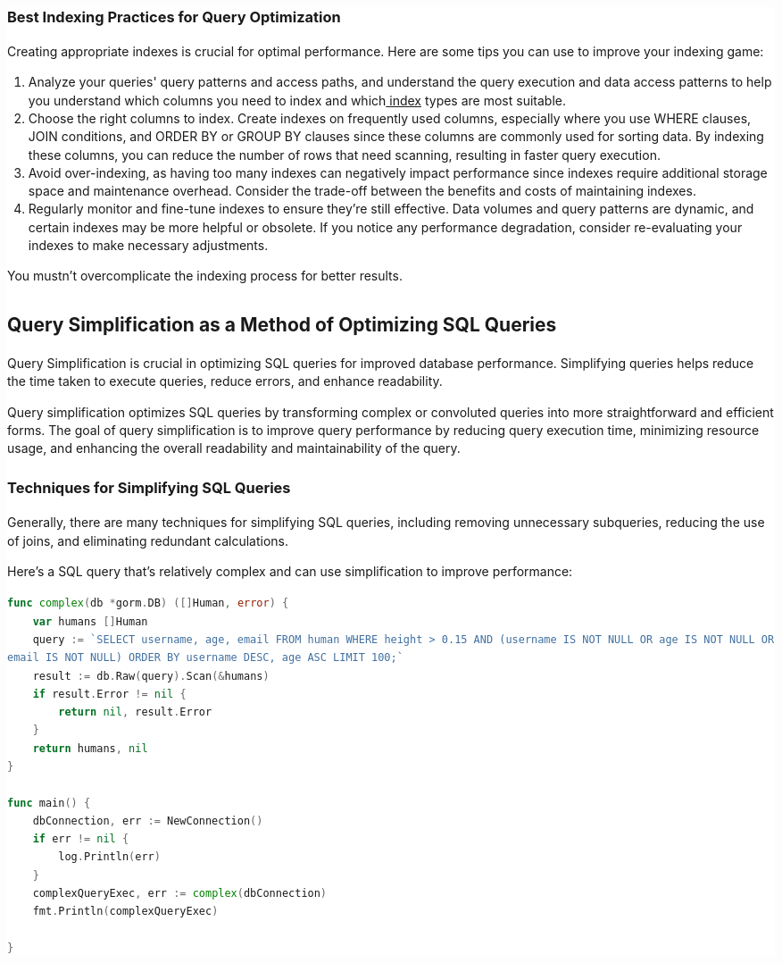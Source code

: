 ### Best Indexing Practices for Query Optimization

Creating appropriate indexes is crucial for optimal performance. Here are some tips you can use to improve your indexing game:

1. Analyze your queries' query patterns and access paths, and understand the query execution and data access patterns to help you understand which columns you need to index and which[ index](https://u-next.com/blogs/data-science/types-of-indexes-in-sql-server/) types are most suitable.
2. Choose the right columns to index. Create indexes on frequently used columns, especially where you use  WHERE clauses, JOIN conditions, and ORDER BY or GROUP BY clauses since these columns are commonly used for sorting data. By indexing these columns, you can reduce the number of rows that need scanning, resulting in faster query execution.
3. Avoid over-indexing, as having too many indexes can negatively impact performance since indexes require additional storage space and maintenance overhead. Consider the trade-off between the benefits and costs of maintaining indexes.
4. Regularly monitor and fine-tune indexes to ensure they’re still effective. Data volumes and query patterns are dynamic, and certain indexes may be more helpful or obsolete. If you notice any performance degradation, consider re-evaluating your indexes to make necessary adjustments.

You mustn’t overcomplicate the indexing process for better results.

## Query Simplification as a Method of Optimizing SQL Queries

Query Simplification is crucial in optimizing SQL queries for improved database performance. Simplifying queries helps reduce the time taken to execute queries, reduce errors, and enhance readability. 

Query simplification optimizes SQL queries by transforming complex or convoluted queries into more straightforward and efficient forms. The goal of query simplification is to improve query performance by reducing query execution time, minimizing resource usage, and enhancing the overall readability and maintainability of the query.

### Techniques for Simplifying SQL Queries

Generally, there are many techniques for simplifying SQL queries, including removing unnecessary subqueries, reducing the use of joins, and eliminating redundant calculations. 

Here’s a SQL query that’s relatively complex and can use simplification to improve performance:

```go
func complex(db *gorm.DB) ([]Human, error) {
	var humans []Human
	query := `SELECT username, age, email FROM human WHERE height > 0.15 AND (username IS NOT NULL OR age IS NOT NULL OR email IS NOT NULL) ORDER BY username DESC, age ASC LIMIT 100;`
	result := db.Raw(query).Scan(&humans)
	if result.Error != nil {
		return nil, result.Error
	}
	return humans, nil
}

func main() {
	dbConnection, err := NewConnection()
	if err != nil {
		log.Println(err)
	}
	complexQueryExec, err := complex(dbConnection)
	fmt.Println(complexQueryExec)

}
```

